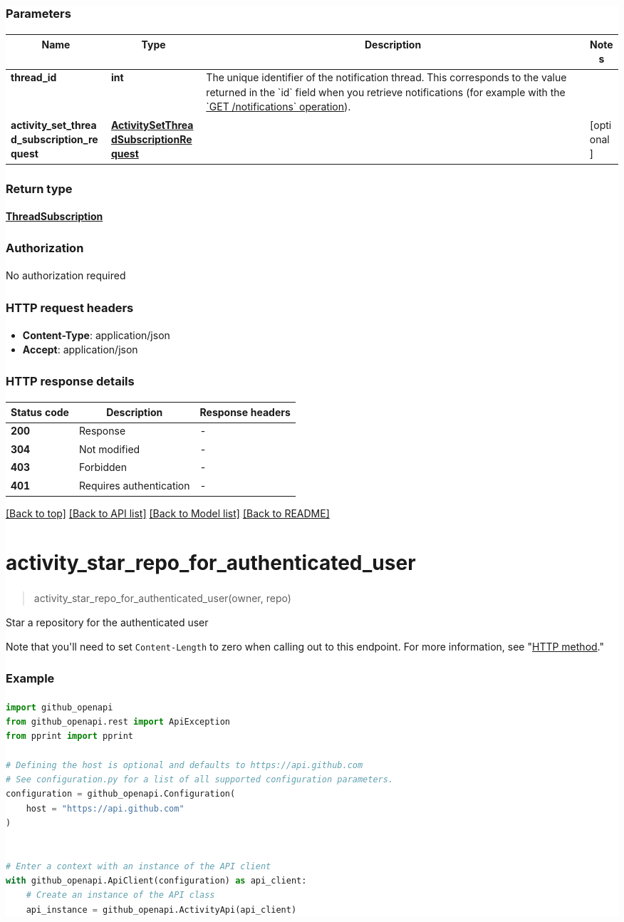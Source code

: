 

### Parameters


Name | Type | Description  | Notes
------------- | ------------- | ------------- | -------------
 **thread_id** | **int**| The unique identifier of the notification thread. This corresponds to the value returned in the &#x60;id&#x60; field when you retrieve notifications (for example with the [&#x60;GET /notifications&#x60; operation](https://docs.github.com/rest/activity/notifications#list-notifications-for-the-authenticated-user)). | 
 **activity_set_thread_subscription_request** | [**ActivitySetThreadSubscriptionRequest**](ActivitySetThreadSubscriptionRequest.md)|  | [optional] 

### Return type

[**ThreadSubscription**](ThreadSubscription.md)

### Authorization

No authorization required

### HTTP request headers

 - **Content-Type**: application/json
 - **Accept**: application/json

### HTTP response details

| Status code | Description | Response headers |
|-------------|-------------|------------------|
**200** | Response |  -  |
**304** | Not modified |  -  |
**403** | Forbidden |  -  |
**401** | Requires authentication |  -  |

[[Back to top]](#) [[Back to API list]](../README.md#documentation-for-api-endpoints) [[Back to Model list]](../README.md#documentation-for-models) [[Back to README]](../README.md)

# **activity_star_repo_for_authenticated_user**
> activity_star_repo_for_authenticated_user(owner, repo)

Star a repository for the authenticated user

Note that you'll need to set `Content-Length` to zero when calling out to this endpoint. For more information, see \"[HTTP method](https://docs.github.com/rest/guides/getting-started-with-the-rest-api#http-method).\"

### Example


```python
import github_openapi
from github_openapi.rest import ApiException
from pprint import pprint

# Defining the host is optional and defaults to https://api.github.com
# See configuration.py for a list of all supported configuration parameters.
configuration = github_openapi.Configuration(
    host = "https://api.github.com"
)


# Enter a context with an instance of the API client
with github_openapi.ApiClient(configuration) as api_client:
    # Create an instance of the API class
    api_instance = github_openapi.ActivityApi(api_client)
```